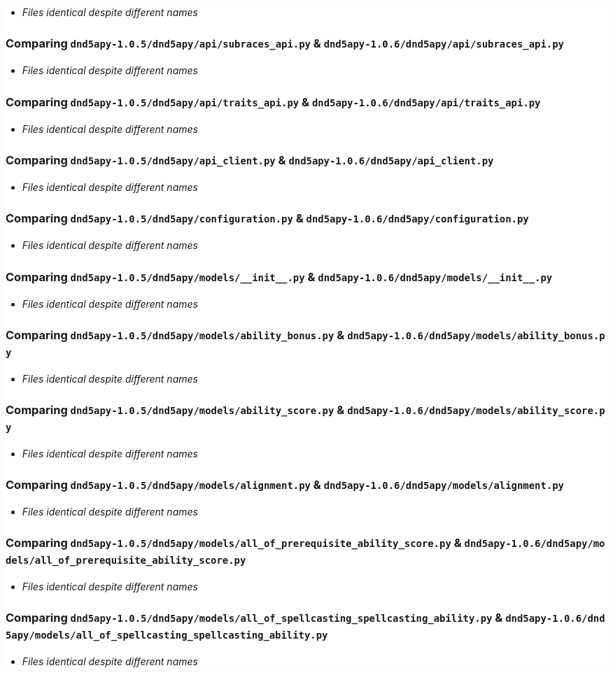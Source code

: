  * *Files identical despite different names*

### Comparing `dnd5apy-1.0.5/dnd5apy/api/subraces_api.py` & `dnd5apy-1.0.6/dnd5apy/api/subraces_api.py`

 * *Files identical despite different names*

### Comparing `dnd5apy-1.0.5/dnd5apy/api/traits_api.py` & `dnd5apy-1.0.6/dnd5apy/api/traits_api.py`

 * *Files identical despite different names*

### Comparing `dnd5apy-1.0.5/dnd5apy/api_client.py` & `dnd5apy-1.0.6/dnd5apy/api_client.py`

 * *Files identical despite different names*

### Comparing `dnd5apy-1.0.5/dnd5apy/configuration.py` & `dnd5apy-1.0.6/dnd5apy/configuration.py`

 * *Files identical despite different names*

### Comparing `dnd5apy-1.0.5/dnd5apy/models/__init__.py` & `dnd5apy-1.0.6/dnd5apy/models/__init__.py`

 * *Files identical despite different names*

### Comparing `dnd5apy-1.0.5/dnd5apy/models/ability_bonus.py` & `dnd5apy-1.0.6/dnd5apy/models/ability_bonus.py`

 * *Files identical despite different names*

### Comparing `dnd5apy-1.0.5/dnd5apy/models/ability_score.py` & `dnd5apy-1.0.6/dnd5apy/models/ability_score.py`

 * *Files identical despite different names*

### Comparing `dnd5apy-1.0.5/dnd5apy/models/alignment.py` & `dnd5apy-1.0.6/dnd5apy/models/alignment.py`

 * *Files identical despite different names*

### Comparing `dnd5apy-1.0.5/dnd5apy/models/all_of_prerequisite_ability_score.py` & `dnd5apy-1.0.6/dnd5apy/models/all_of_prerequisite_ability_score.py`

 * *Files identical despite different names*

### Comparing `dnd5apy-1.0.5/dnd5apy/models/all_of_spellcasting_spellcasting_ability.py` & `dnd5apy-1.0.6/dnd5apy/models/all_of_spellcasting_spellcasting_ability.py`

 * *Files identical despite different names*
